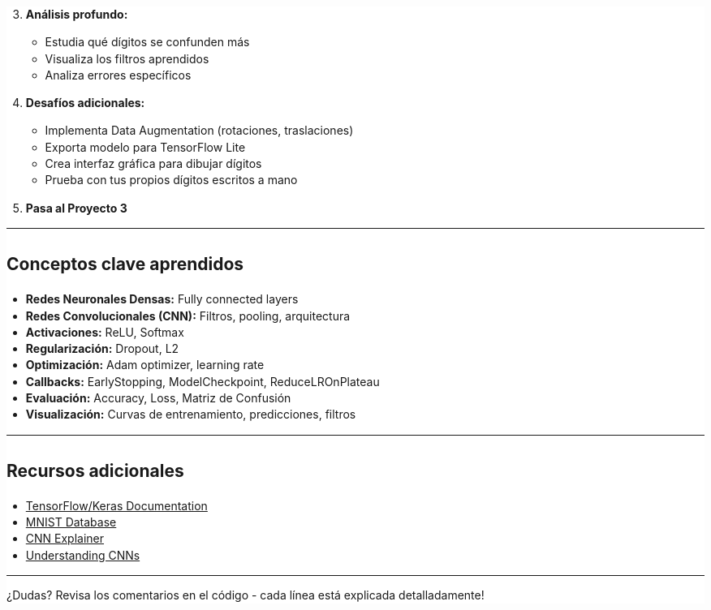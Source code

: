 3. **Análisis profundo:**
   - Estudia qué dígitos se confunden más
   - Visualiza los filtros aprendidos
   - Analiza errores específicos

4. **Desafíos adicionales:**
   - Implementa Data Augmentation (rotaciones, traslaciones)
   - Exporta modelo para TensorFlow Lite
   - Crea interfaz gráfica para dibujar dígitos
   - Prueba con tus propios dígitos escritos a mano

5. **Pasa al Proyecto 3**

---

## Conceptos clave aprendidos

- **Redes Neuronales Densas:** Fully connected layers
- **Redes Convolucionales (CNN):** Filtros, pooling, arquitectura
- **Activaciones:** ReLU, Softmax
- **Regularización:** Dropout, L2
- **Optimización:** Adam optimizer, learning rate
- **Callbacks:** EarlyStopping, ModelCheckpoint, ReduceLROnPlateau
- **Evaluación:** Accuracy, Loss, Matriz de Confusión
- **Visualización:** Curvas de entrenamiento, predicciones, filtros

---

## Recursos adicionales

- [TensorFlow/Keras Documentation](https://www.tensorflow.org/api_docs/python/tf/keras)
- [MNIST Database](http://yann.lecun.com/exdb/mnist/)
- [CNN Explainer](https://poloclub.github.io/cnn-explainer/)
- [Understanding CNNs](https://cs231n.github.io/convolutional-networks/)

---

¿Dudas? Revisa los comentarios en el código - cada línea está explicada detalladamente!
